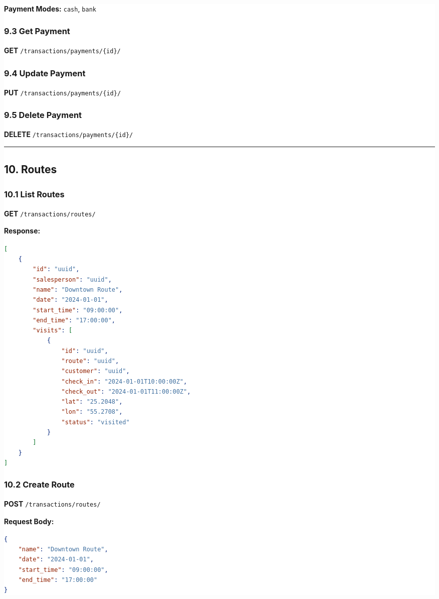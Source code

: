 **Payment Modes:** `cash`, `bank`

### 9.3 Get Payment
**GET** `/transactions/payments/{id}/`

### 9.4 Update Payment
**PUT** `/transactions/payments/{id}/`

### 9.5 Delete Payment
**DELETE** `/transactions/payments/{id}/`

---

## 10. Routes

### 10.1 List Routes
**GET** `/transactions/routes/`

**Response:**
```json
[
    {
        "id": "uuid",
        "salesperson": "uuid",
        "name": "Downtown Route",
        "date": "2024-01-01",
        "start_time": "09:00:00",
        "end_time": "17:00:00",
        "visits": [
            {
                "id": "uuid",
                "route": "uuid",
                "customer": "uuid",
                "check_in": "2024-01-01T10:00:00Z",
                "check_out": "2024-01-01T11:00:00Z",
                "lat": "25.2048",
                "lon": "55.2708",
                "status": "visited"
            }
        ]
    }
]
```

### 10.2 Create Route
**POST** `/transactions/routes/`

**Request Body:**
```json
{
    "name": "Downtown Route",
    "date": "2024-01-01",
    "start_time": "09:00:00",
    "end_time": "17:00:00"
}
```
